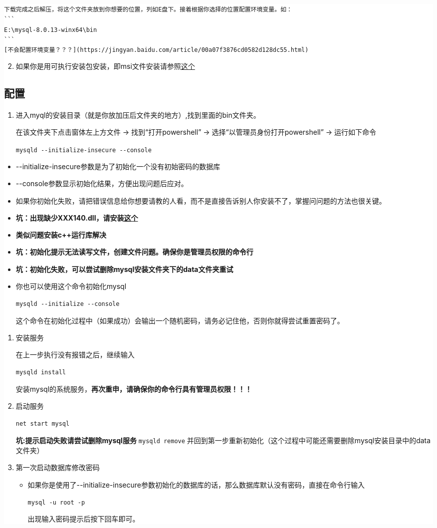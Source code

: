     下载完成之后解压，将这个文件夹放到你想要的位置，列如E盘下。接着根据你选择的位置配置环境变量。如：
    ```
    E:\mysql-8.0.13-winx64\bin
    ```
    [不会配置环境变量？？？](https://jingyan.baidu.com/article/00a07f3876cd0582d128dc55.html)

2. 如果你是用可执行安装包安装，即msi文件安装请参照[这个](https://blog.csdn.net/CSDN_Liang_1991/article/details/81035293)

## 配置
1. 进入myql的安装目录（就是你放加压后文件夹的地方）,找到里面的bin文件夹。

    在该文件夹下点击窗体左上方文件 -> 找到“打开powershell” -> 选择“以管理员身份打开powershell” -> 运行如下命令
    ```
    mysqld --initialize-insecure --console
    ```
* --initialize-insecure参数是为了初始化一个没有初始密码的数据库
* --console参数显示初始化结果，方便出现问题后应对。
* 如果你初始化失败，请把错误信息给你想要请教的人看，而不是直接告诉别人你安装不了，掌握问问题的方法也很关键。


* **坑：出现缺少XXX140.dll，请安装[这个](https://www.microsoft.com/zh-CN/download/details.aspx?id=48145)**

* **类似问题安装c++运行库解决**

* **坑：初始化提示无法读写文件，创建文件问题。确保你是管理员权限的命令行**

* **坑：初始化失败，可以尝试删除mysql安装文件夹下的data文件夹重试**

* 你也可以使用这个命令初始化mysql
    ```
    mysqld --initialize --console
    ```
    这个命令在初始化过程中（如果成功）会输出一个随机密码，请务必记住他，否则你就得尝试重置密码了。

1. 安装服务

    在上一步执行没有报错之后，继续输入
    ```
    mysqld install
    ```
    安装mysql的系统服务，**再次重申，请确保你的命令行具有管理员权限！！！**

1. 启动服务
    ```
    net start mysql
    ```
    **坑:提示启动失败请尝试删除mysql服务**
        ```
        mysqld remove
        ```
        并回到第一步重新初始化（这个过程中可能还需要删除mysql安装目录中的data文件夹）
    
1. 第一次启动数据库修改密码
    
    * 如果你是使用了--initialize-insecure参数初始化的数据库的话，那么数据库默认没有密码，直接在命令行输入
        ```
        mysql -u root -p
        ```
        出现输入密码提示后按下回车即可。
    
